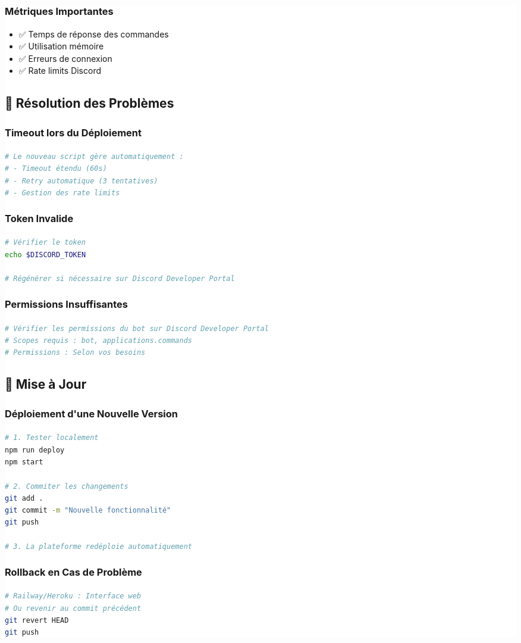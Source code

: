 ### Métriques Importantes
- ✅ Temps de réponse des commandes
- ✅ Utilisation mémoire
- ✅ Erreurs de connexion
- ✅ Rate limits Discord

## 🚨 Résolution des Problèmes

### Timeout lors du Déploiement
```bash
# Le nouveau script gère automatiquement :
# - Timeout étendu (60s)
# - Retry automatique (3 tentatives)
# - Gestion des rate limits
```

### Token Invalide
```bash
# Vérifier le token
echo $DISCORD_TOKEN

# Régénérer si nécessaire sur Discord Developer Portal
```

### Permissions Insuffisantes
```bash
# Vérifier les permissions du bot sur Discord Developer Portal
# Scopes requis : bot, applications.commands
# Permissions : Selon vos besoins
```

## 🔄 Mise à Jour

### Déploiement d'une Nouvelle Version
```bash
# 1. Tester localement
npm run deploy
npm start

# 2. Commiter les changements
git add .
git commit -m "Nouvelle fonctionnalité"
git push

# 3. La plateforme redéploie automatiquement
```

### Rollback en Cas de Problème
```bash
# Railway/Heroku : Interface web
# Ou revenir au commit précédent
git revert HEAD
git push
```
